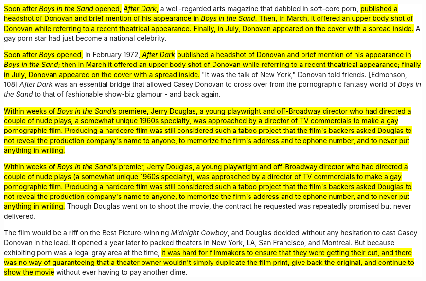 </from>
</compare>

<compare>
<james {% include timecode %}>

<mark>Soon after *Boys in the Sand* opened,</mark> <mark>*After Dark*,</mark> a well-regarded arts magazine that dabbled in soft-core porn, <mark>published a headshot of Donovan and brief mention of his appearance in *Boys in the Sand*. Then, in March, it offered an upper body shot of Donovan while referring to a recent theatrical appearance. Finally, in July, Donovan appeared on the cover with a spread inside.</mark> A gay porn star had just become a national celebrity.

</james>
<from {% include citation for=page.cite.plagiarized.bigger at="p.104" %}>

<mark>Soon after *Boys* opened,</mark> in February 1972,<mark> *After Dark*</mark> <mark>published a headshot of Donovan and brief mention of his appearance in *Boys in the Sand*; then in March it offered an upper body shot of Donovan while referring to a recent theatrical appearance; finally in July, Donovan appeared on the cover with a spread inside.</mark> "It was the talk of New York," Donovan told friends. [Edmonson, 108] *After Dark* was an essential bridge that allowed Casey Donovan to cross over from the pornographic fantasy world of *Boys in the Sand* to that of fashionable show-biz glamour - and back again.

</from>
</compare>

<compare>
<james {% include timecode %}>

<mark>Within weeks of *Boys in the Sand*’s premiere, Jerry Douglas, a young playwright and off-Broadway director who had directed a couple of nude plays, a somewhat unique 1960s specialty, was approached by a director of TV commercials to make a gay pornographic film. Producing a hardcore film was still considered such a taboo project that the film's backers asked Douglas to not reveal the production company's name to anyone, to memorize the firm's address and telephone number, and to never put anything in writing.</mark>

</james>
<from {% include citation for=page.cite.plagiarized.bigger at="p.105-106" %}>

<mark>Within weeks of *Boys in the Sand*'s premier, Jerry Douglas, a young playwright and off-Broadway director who had directed a couple of nude plays (a somewhat unique 1960s specialty), was approached by a director of TV commercials to make a gay pornographic film. Producing a hardcore film was still considered such a taboo project that the film's backers asked Douglas to not reveal the production company's name to anyone, to memorize the firm's address and telephone number, and to never put anything in writing.</mark> Though Douglas went on to shoot the movie, the contract he requested was repeatedly promised but never delivered.

</from>
</compare> 

<compare>
<james {% include timecode %}>

The film would be a riff on the Best Picture-winning *Midnight Cowboy*, and Douglas decided without any hesitation to cast Casey Donovan in the lead. It opened a year later to packed theaters in New York, LA, San Francisco, and Montreal. But because exhibiting porn was a legal gray area at the time, <mark>it was hard for filmmakers to ensure that they were getting their cut, and there was no way of guaranteeing that a theater owner wouldn't simply duplicate the film print, give back the original, and continue to show the movie</mark> without ever having to pay another dime.
